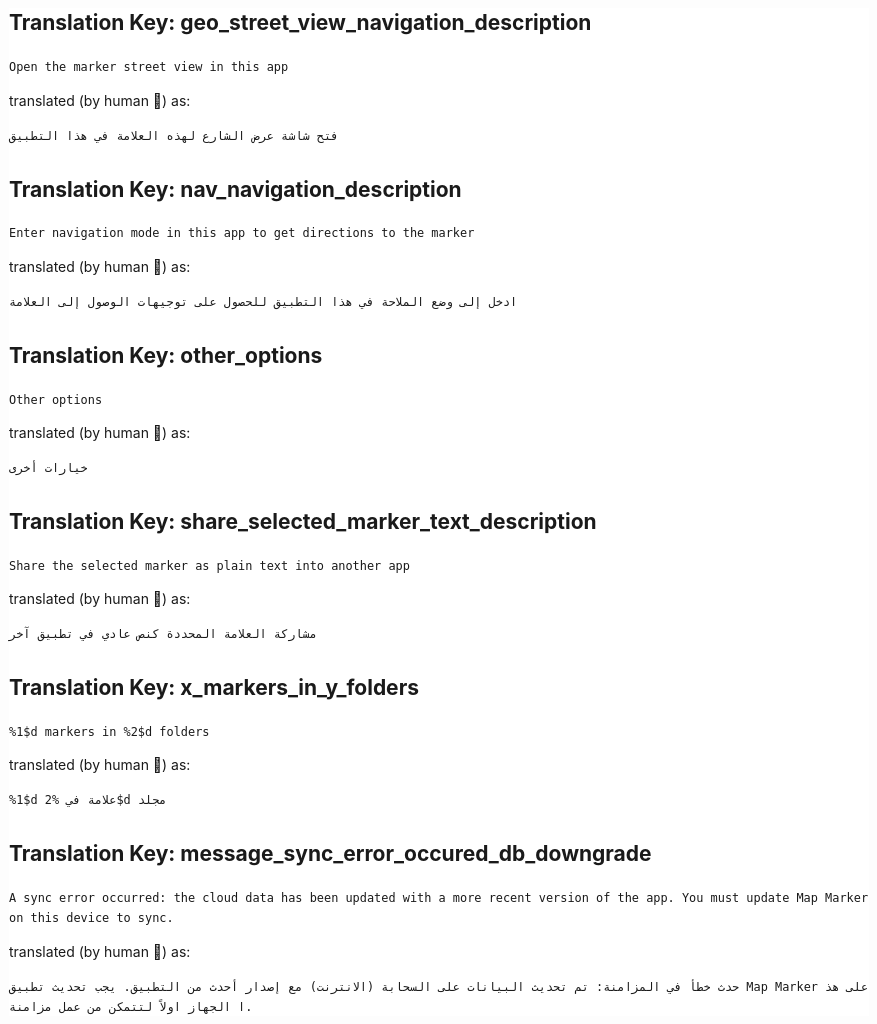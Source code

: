 
## Translation Key: geo_street_view_navigation_description
```
Open the marker street view in this app
```
translated (by human 👀) as:
```
فتح شاشة عرض الشارع لهذه العلامة في هذا التطبيق
```


## Translation Key: nav_navigation_description
```
Enter navigation mode in this app to get directions to the marker
```
translated (by human 👀) as:
```
ادخل إلى وضع الملاحة في هذا التطبيق للحصول على توجيهات الوصول إلى العلامة
```


## Translation Key: other_options
```
Other options
```
translated (by human 👀) as:
```
خيارات أخرى
```


## Translation Key: share_selected_marker_text_description
```
Share the selected marker as plain text into another app
```
translated (by human 👀) as:
```
مشاركة العلامة المحددة كنص عادي في تطبيق آخر
```


## Translation Key: x_markers_in_y_folders
```
%1$d markers in %2$d folders
```
translated (by human 👀) as:
```
%1$d علامة في %2$d مجلد
```


## Translation Key: message_sync_error_occured_db_downgrade
```
A sync error occurred: the cloud data has been updated with a more recent version of the app. You must update Map Marker on this device to sync.
```
translated (by human 👀) as:
```
حدث خطأ في المزامنة: تم تحديث البيانات على السحابة (الانترنت) مع إصدار أحدث من التطبيق. يجب تحديث تطبيق Map Marker على هذا الجهاز اولاً لتتمكن من عمل مزامنة.
```
